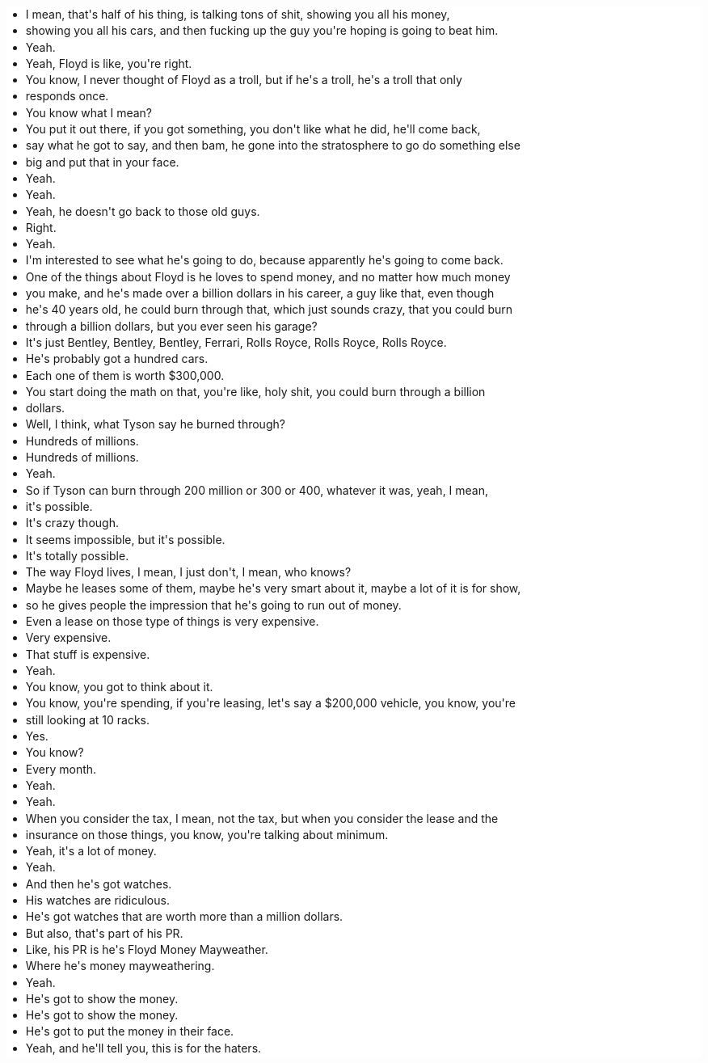 *  I mean, that's half of his thing, is talking tons of shit, showing you all his money,
*  showing you all his cars, and then fucking up the guy you're hoping is going to beat him.
*  Yeah.
*  Yeah, Floyd is like, you're right.
*  You know, I never thought of Floyd as a troll, but if he's a troll, he's a troll that only
*  responds once.
*  You know what I mean?
*  You put it out there, if you got something, you don't like what he did, he'll come back,
*  say what he got to say, and then bam, he gone into the stratosphere to go do something else
*  big and put that in your face.
*  Yeah.
*  Yeah.
*  Yeah, he doesn't go back to those old guys.
*  Right.
*  Yeah.
*  I'm interested to see what he's going to do, because apparently he's going to come back.
*  One of the things about Floyd is he loves to spend money, and no matter how much money
*  you make, and he's made over a billion dollars in his career, a guy like that, even though
*  he's 40 years old, he could burn through that, which just sounds crazy, that you could burn
*  through a billion dollars, but you ever seen his garage?
*  It's just Bentley, Bentley, Bentley, Ferrari, Rolls Royce, Rolls Royce, Rolls Royce.
*  He's probably got a hundred cars.
*  Each one of them is worth $300,000.
*  You start doing the math on that, you're like, holy shit, you could burn through a billion
*  dollars.
*  Well, I think, what Tyson say he burned through?
*  Hundreds of millions.
*  Hundreds of millions.
*  Yeah.
*  So if Tyson can burn through 200 million or 300 or 400, whatever it was, yeah, I mean,
*  it's possible.
*  It's crazy though.
*  It seems impossible, but it's possible.
*  It's totally possible.
*  The way Floyd lives, I mean, I just don't, I mean, who knows?
*  Maybe he leases some of them, maybe he's very smart about it, maybe a lot of it is for show,
*  so he gives people the impression that he's going to run out of money.
*  Even a lease on those type of things is very expensive.
*  Very expensive.
*  That stuff is expensive.
*  Yeah.
*  You know, you got to think about it.
*  You know, you're spending, if you're leasing, let's say a $200,000 vehicle, you know, you're
*  still looking at 10 racks.
*  Yes.
*  You know?
*  Every month.
*  Yeah.
*  Yeah.
*  When you consider the tax, I mean, not the tax, but when you consider the lease and the
*  insurance on those things, you know, you're talking about minimum.
*  Yeah, it's a lot of money.
*  Yeah.
*  And then he's got watches.
*  His watches are ridiculous.
*  He's got watches that are worth more than a million dollars.
*  But also, that's part of his PR.
*  Like, his PR is he's Floyd Money Mayweather.
*  Where he's money mayweathering.
*  Yeah.
*  He's got to show the money.
*  He's got to show the money.
*  He's got to put the money in their face.
*  Yeah, and he'll tell you, this is for the haters.